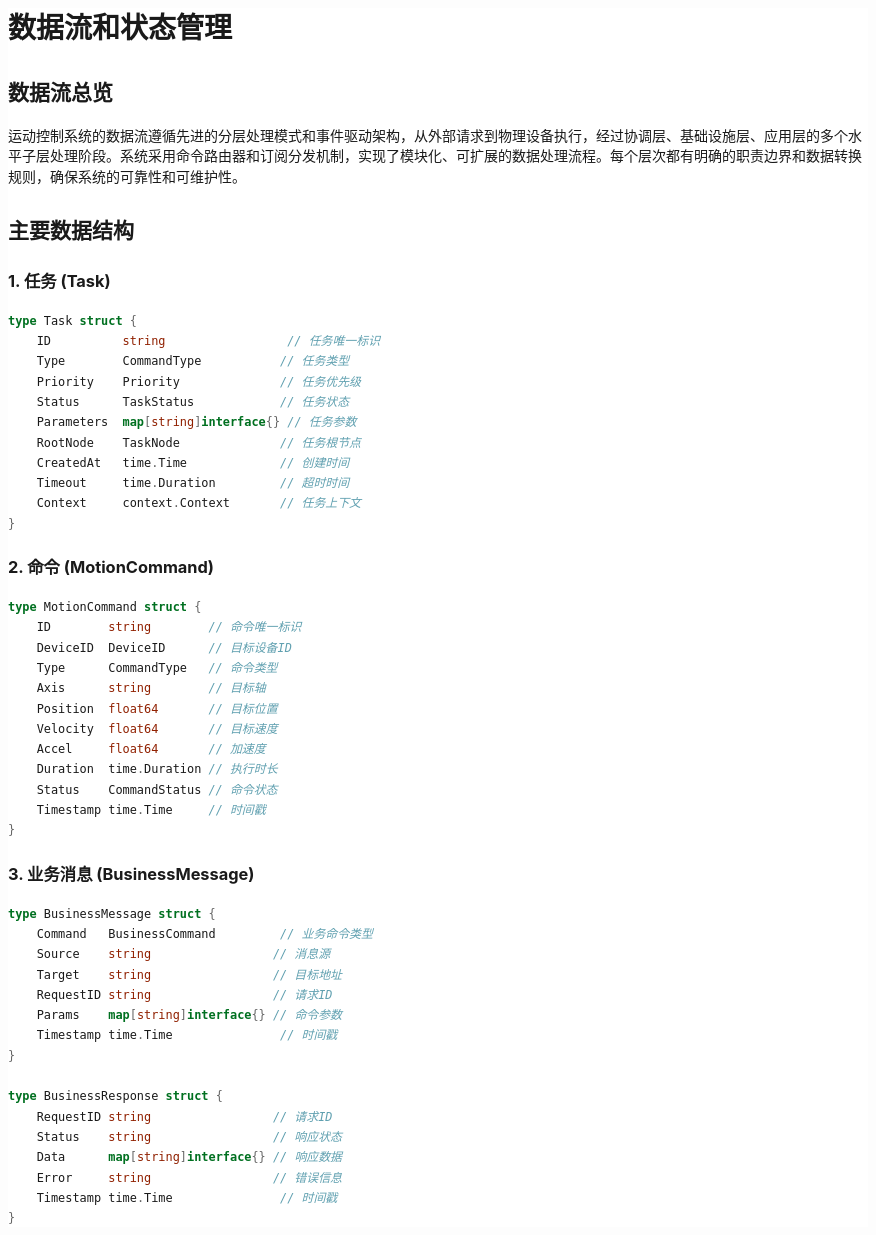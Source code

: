 # 数据流和状态管理

## 数据流总览

运动控制系统的数据流遵循先进的分层处理模式和事件驱动架构，从外部请求到物理设备执行，经过协调层、基础设施层、应用层的多个水平子层处理阶段。系统采用命令路由器和订阅分发机制，实现了模块化、可扩展的数据处理流程。每个层次都有明确的职责边界和数据转换规则，确保系统的可靠性和可维护性。

## 主要数据结构

### 1. 任务 (Task)

```go
type Task struct {
    ID          string                 // 任务唯一标识
    Type        CommandType           // 任务类型
    Priority    Priority              // 任务优先级
    Status      TaskStatus            // 任务状态
    Parameters  map[string]interface{} // 任务参数
    RootNode    TaskNode              // 任务根节点
    CreatedAt   time.Time             // 创建时间
    Timeout     time.Duration         // 超时时间
    Context     context.Context       // 任务上下文
}
```

### 2. 命令 (MotionCommand)

```go
type MotionCommand struct {
    ID        string        // 命令唯一标识
    DeviceID  DeviceID      // 目标设备ID
    Type      CommandType   // 命令类型
    Axis      string        // 目标轴
    Position  float64       // 目标位置
    Velocity  float64       // 目标速度
    Accel     float64       // 加速度
    Duration  time.Duration // 执行时长
    Status    CommandStatus // 命令状态
    Timestamp time.Time     // 时间戳
}
```

### 3. 业务消息 (BusinessMessage)

```go
type BusinessMessage struct {
    Command   BusinessCommand         // 业务命令类型
    Source    string                 // 消息源
    Target    string                 // 目标地址
    RequestID string                 // 请求ID
    Params    map[string]interface{} // 命令参数
    Timestamp time.Time               // 时间戳
}

type BusinessResponse struct {
    RequestID string                 // 请求ID
    Status    string                 // 响应状态
    Data      map[string]interface{} // 响应数据
    Error     string                 // 错误信息
    Timestamp time.Time               // 时间戳
}
```
